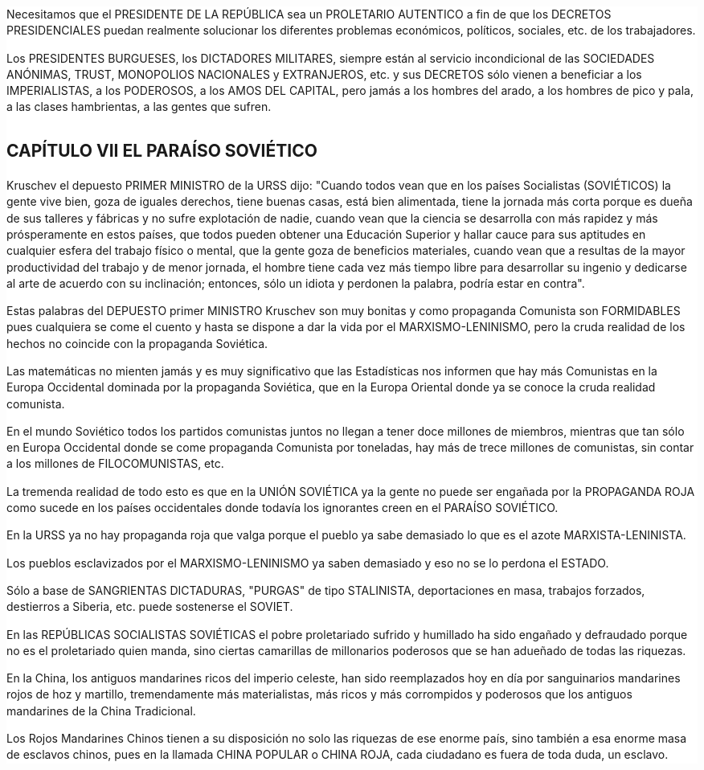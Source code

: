 Necesitamos que el PRESIDENTE DE LA REPÚBLICA sea un PROLETARIO AUTENTICO a fin de que los DECRETOS PRESIDENCIALES puedan realmente solucionar los diferentes problemas económicos, políticos, sociales, etc. de los trabajadores.

Los PRESIDENTES BURGUESES, los DICTADORES MILITARES, siempre están al servicio incondicional de las SOCIEDADES ANÓNIMAS, TRUST, MONOPOLIOS NACIONALES y EXTRANJEROS, etc. y sus DECRETOS sólo vienen a beneficiar a los IMPERIALISTAS, a los PODEROSOS, a los AMOS DEL CAPITAL, pero jamás a los hombres del arado, a los hombres de pico y pala, a las clases hambrientas, a las gentes que sufren.

## CAPÍTULO VII EL PARAÍSO SOVIÉTICO

Kruschev el depuesto PRIMER MINISTRO de la URSS dijo: "Cuando todos vean que en los países Socialistas (SOVIÉTICOS) la gente vive bien, goza de iguales derechos, tiene buenas casas, está bien alimentada, tiene la jornada más corta porque es dueña de sus talleres y fábricas y no sufre explotación de nadie, cuando vean que la ciencia se desarrolla con más rapidez y más prósperamente en estos países, que todos pueden obtener una Educación Superior y hallar cauce para sus aptitudes en cualquier esfera del trabajo físico o mental, que la gente goza de beneficios materiales, cuando vean que a resultas de la mayor productividad del trabajo y de menor jornada, el hombre tiene cada vez más tiempo libre para desarrollar su ingenio y dedicarse al arte de acuerdo con su inclinación; entonces, sólo un idiota y perdonen la palabra, podría estar en contra".

Estas palabras del DEPUESTO primer MINISTRO Kruschev son muy bonitas y como propaganda Comunista son FORMIDABLES pues cualquiera se come el cuento y hasta se dispone a dar la vida por el MARXISMO-LENINISMO, pero la cruda realidad de los hechos no coincide con la propaganda Soviética.

Las matemáticas no mienten jamás y es muy significativo que las Estadísticas nos informen que hay más Comunistas en la Europa Occidental dominada por la propaganda Soviética, que en la Europa Oriental donde ya se conoce la cruda realidad comunista.

En el mundo Soviético todos los partidos comunistas juntos no llegan a tener doce millones de miembros, mientras que tan sólo en Europa Occidental donde se come propaganda Comunista por toneladas, hay más de trece millones de comunistas, sin contar a los millones de FILOCOMUNISTAS, etc.

La tremenda realidad de todo esto es que en la UNIÓN SOVIÉTICA ya la gente no puede ser engañada por la PROPAGANDA ROJA como sucede en los países occidentales donde todavía los ignorantes creen en el PARAÍSO SOVIÉTICO.

En la URSS ya no hay propaganda roja que valga porque el pueblo ya sabe demasiado lo que es el azote MARXISTA-LENINISTA.

Los pueblos esclavizados por el MARXISMO-LENINISMO ya saben demasiado y eso no se lo perdona el ESTADO.

Sólo a base de SANGRIENTAS DICTADURAS, "PURGAS" de tipo STALINISTA, deportaciones en masa, trabajos forzados, destierros a Siberia, etc. puede sostenerse el SOVIET.

En las REPÚBLICAS SOCIALISTAS SOVIÉTICAS el pobre proletariado sufrido y humillado ha sido engañado y defraudado porque no es el proletariado quien manda, sino ciertas camarillas de millonarios poderosos que se han adueñado de todas las riquezas.

En la China, los antiguos mandarines ricos del imperio celeste, han sido reemplazados hoy en día por sanguinarios mandarines rojos de hoz y martillo, tremendamente más materialistas, más ricos y más corrompidos y poderosos que los antiguos mandarines de la China Tradicional.

Los Rojos Mandarines Chinos tienen a su disposición no solo las riquezas de ese enorme país, sino también a esa enorme masa de esclavos chinos, pues en la llamada CHINA POPULAR o CHINA ROJA, cada ciudadano es fuera de toda duda, un esclavo.
